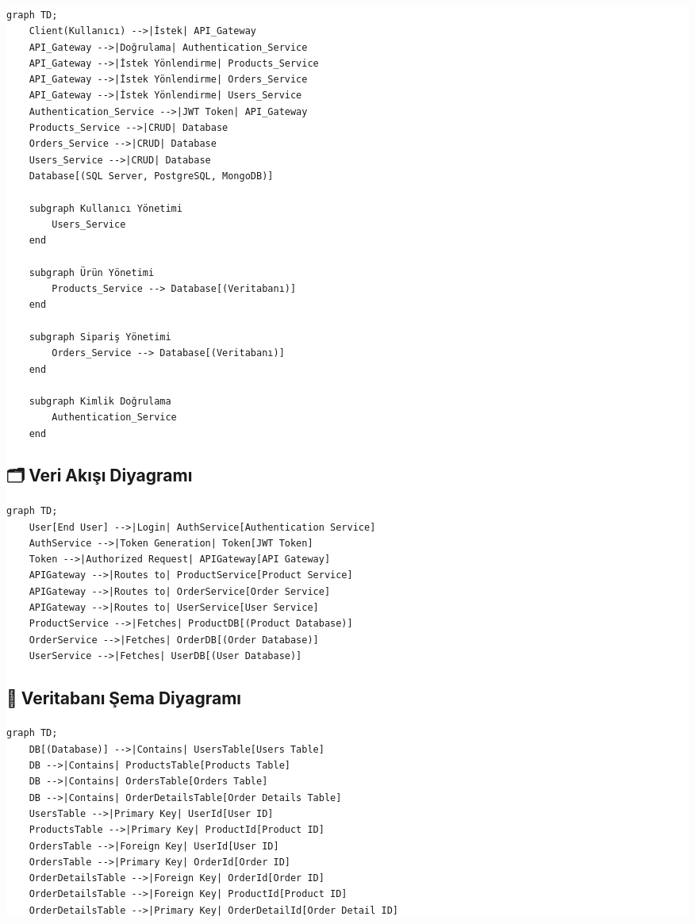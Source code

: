 ```mermaid
graph TD;
    Client(Kullanıcı) -->|İstek| API_Gateway
    API_Gateway -->|Doğrulama| Authentication_Service
    API_Gateway -->|İstek Yönlendirme| Products_Service
    API_Gateway -->|İstek Yönlendirme| Orders_Service
    API_Gateway -->|İstek Yönlendirme| Users_Service
    Authentication_Service -->|JWT Token| API_Gateway
    Products_Service -->|CRUD| Database
    Orders_Service -->|CRUD| Database
    Users_Service -->|CRUD| Database
    Database[(SQL Server, PostgreSQL, MongoDB)]

    subgraph Kullanıcı Yönetimi
        Users_Service
    end

    subgraph Ürün Yönetimi
        Products_Service --> Database[(Veritabanı)]
    end

    subgraph Sipariş Yönetimi
        Orders_Service --> Database[(Veritabanı)]
    end

    subgraph Kimlik Doğrulama
        Authentication_Service
    end

```

## 🗂 **Veri Akışı Diyagramı**

```mermaid
graph TD;
    User[End User] -->|Login| AuthService[Authentication Service]
    AuthService -->|Token Generation| Token[JWT Token]
    Token -->|Authorized Request| APIGateway[API Gateway]
    APIGateway -->|Routes to| ProductService[Product Service]
    APIGateway -->|Routes to| OrderService[Order Service]
    APIGateway -->|Routes to| UserService[User Service]
    ProductService -->|Fetches| ProductDB[(Product Database)]
    OrderService -->|Fetches| OrderDB[(Order Database)]
    UserService -->|Fetches| UserDB[(User Database)]

```

## 📂 **Veritabanı Şema Diyagramı**

```mermaid
graph TD;
    DB[(Database)] -->|Contains| UsersTable[Users Table]
    DB -->|Contains| ProductsTable[Products Table]
    DB -->|Contains| OrdersTable[Orders Table]
    DB -->|Contains| OrderDetailsTable[Order Details Table]
    UsersTable -->|Primary Key| UserId[User ID]
    ProductsTable -->|Primary Key| ProductId[Product ID]
    OrdersTable -->|Foreign Key| UserId[User ID]
    OrdersTable -->|Primary Key| OrderId[Order ID]
    OrderDetailsTable -->|Foreign Key| OrderId[Order ID]
    OrderDetailsTable -->|Foreign Key| ProductId[Product ID]
    OrderDetailsTable -->|Primary Key| OrderDetailId[Order Detail ID]

```
